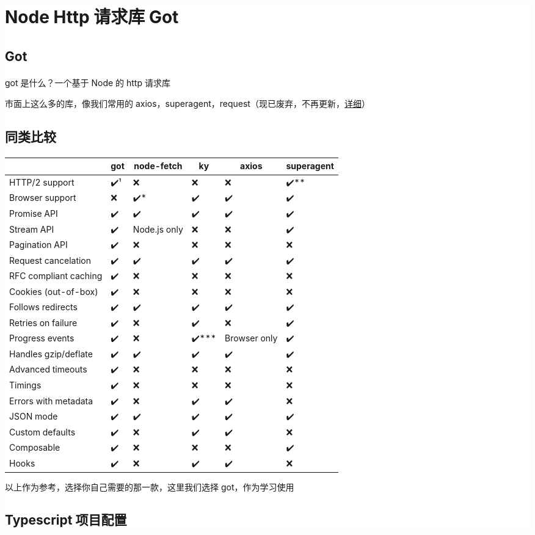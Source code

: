 # Node Http 请求库 Got

## Got

got 是什么？一个基于 Node 的 http 请求库

市面上这么多的库，像我们常用的 axios，superagent，request（现已废弃，不再更新，[详细](https://github.com/request/request/issues/3142)）

## 同类比较

|                       | got | node-fetch   | ky       | axios        | superagent |
| --------------------- | --- | ------------ | -------- | ------------ | ---------- |
| HTTP/2 support        | ✔️¹ | ❌           | ❌       | ❌           | ✔️\*\*     |
| Browser support       | ❌  | ✔️\*         | ✔️       | ✔️           | ✔️         |
| Promise API           | ✔️  | ✔️           | ✔️       | ✔️           | ✔️         |
| Stream API            | ✔️  | Node.js only | ❌       | ❌           | ✔️         |
| Pagination API        | ✔️  | ❌           | ❌       | ❌           | ❌         |
| Request cancelation   | ✔️  | ✔️           | ✔️       | ✔️           | ✔️         |
| RFC compliant caching | ✔️  | ❌           | ❌       | ❌           | ❌         |
| Cookies (out-of-box)  | ✔️  | ❌           | ❌       | ❌           | ❌         |
| Follows redirects     | ✔️  | ✔️           | ✔️       | ✔️           | ✔️         |
| Retries on failure    | ✔️  | ❌           | ✔️       | ❌           | ✔️         |
| Progress events       | ✔️  | ❌           | ✔️\*\*\* | Browser only | ✔️         |
| Handles gzip/deflate  | ✔️  | ✔️           | ✔️       | ✔️           | ✔️         |
| Advanced timeouts     | ✔️  | ❌           | ❌       | ❌           | ❌         |
| Timings               | ✔️  | ❌           | ❌       | ❌           | ❌         |
| Errors with metadata  | ✔️  | ❌           | ✔️       | ✔️           | ❌         |
| JSON mode             | ✔️  | ✔️           | ✔️       | ✔️           | ✔️         |
| Custom defaults       | ✔️  | ❌           | ✔️       | ✔️           | ❌         |
| Composable            | ✔️  | ❌           | ❌       | ❌           | ✔️         |
| Hooks                 | ✔️  | ❌           | ✔️       | ✔️           | ❌         |

以上作为参考，选择你自己需要的那一款，这里我们选择 got，作为学习使用

## Typescript 项目配置
